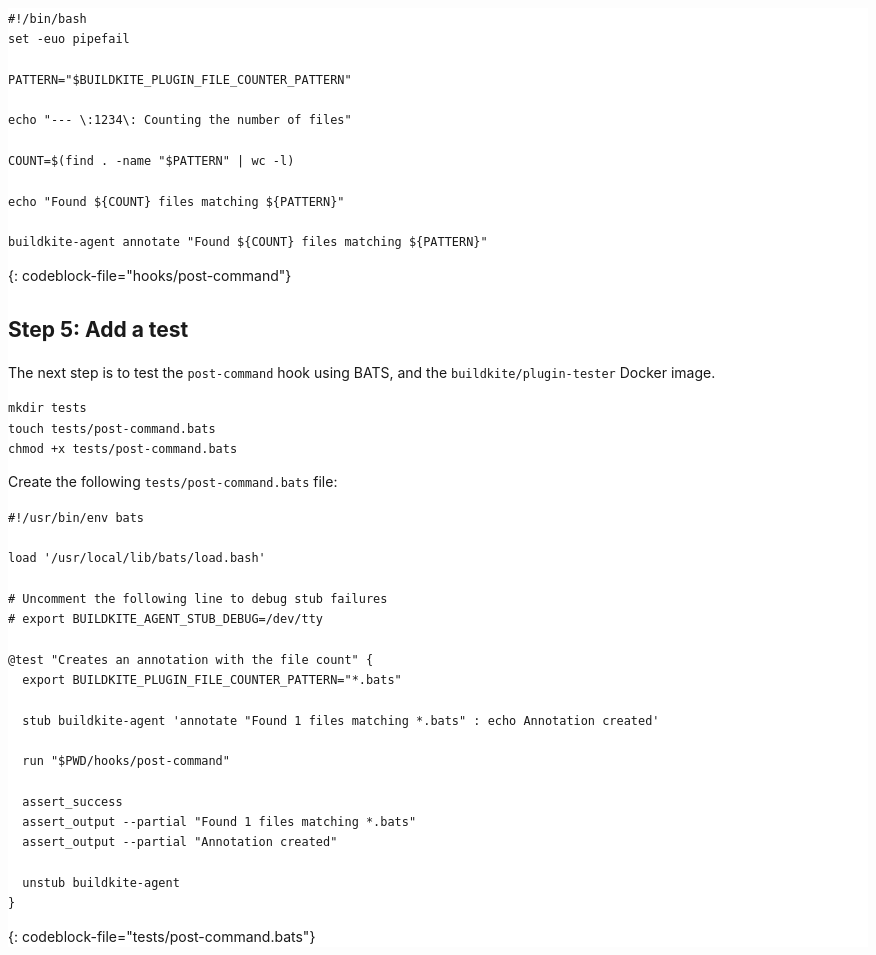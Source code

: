 ```shell
#!/bin/bash
set -euo pipefail

PATTERN="$BUILDKITE_PLUGIN_FILE_COUNTER_PATTERN"

echo "--- \:1234\: Counting the number of files"

COUNT=$(find . -name "$PATTERN" | wc -l)

echo "Found ${COUNT} files matching ${PATTERN}"

buildkite-agent annotate "Found ${COUNT} files matching ${PATTERN}"
```
  {: codeblock-file="hooks/post-command"}

## Step 5: Add a test

The next step is to test the `post-command` hook using BATS, and the `buildkite/plugin-tester` Docker image.

```shell
mkdir tests
touch tests/post-command.bats
chmod +x tests/post-command.bats
```

Create the following `tests/post-command.bats` file:

```shell
#!/usr/bin/env bats

load '/usr/local/lib/bats/load.bash'

# Uncomment the following line to debug stub failures
# export BUILDKITE_AGENT_STUB_DEBUG=/dev/tty

@test "Creates an annotation with the file count" {
  export BUILDKITE_PLUGIN_FILE_COUNTER_PATTERN="*.bats"

  stub buildkite-agent 'annotate "Found 1 files matching *.bats" : echo Annotation created'

  run "$PWD/hooks/post-command"

  assert_success
  assert_output --partial "Found 1 files matching *.bats"
  assert_output --partial "Annotation created"

  unstub buildkite-agent
}
```
{: codeblock-file="tests/post-command.bats"}

